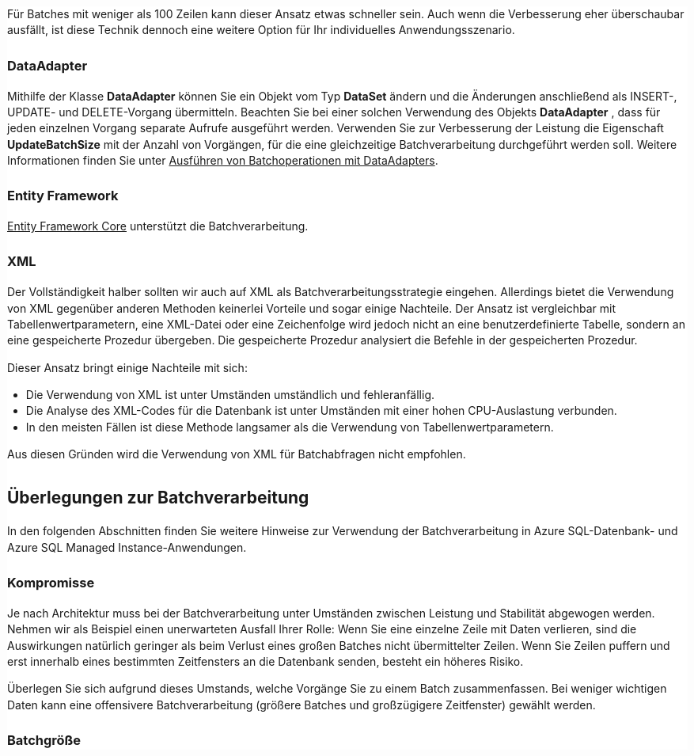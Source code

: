 Für Batches mit weniger als 100 Zeilen kann dieser Ansatz etwas schneller sein. Auch wenn die Verbesserung eher überschaubar ausfällt, ist diese Technik dennoch eine weitere Option für Ihr individuelles Anwendungsszenario.

### <a name="dataadapter"></a>DataAdapter

Mithilfe der Klasse **DataAdapter** können Sie ein Objekt vom Typ **DataSet** ändern und die Änderungen anschließend als INSERT-, UPDATE- und DELETE-Vorgang übermitteln. Beachten Sie bei einer solchen Verwendung des Objekts **DataAdapter** , dass für jeden einzelnen Vorgang separate Aufrufe ausgeführt werden. Verwenden Sie zur Verbesserung der Leistung die Eigenschaft **UpdateBatchSize** mit der Anzahl von Vorgängen, für die eine gleichzeitige Batchverarbeitung durchgeführt werden soll. Weitere Informationen finden Sie unter [Ausführen von Batchoperationen mit DataAdapters](/dotnet/framework/data/adonet/performing-batch-operations-using-dataadapters).

### <a name="entity-framework"></a>Entity Framework

[Entity Framework Core](/ef/efcore-and-ef6/#saving-data) unterstützt die Batchverarbeitung.

### <a name="xml"></a>XML

Der Vollständigkeit halber sollten wir auch auf XML als Batchverarbeitungsstrategie eingehen. Allerdings bietet die Verwendung von XML gegenüber anderen Methoden keinerlei Vorteile und sogar einige Nachteile. Der Ansatz ist vergleichbar mit Tabellenwertparametern, eine XML-Datei oder eine Zeichenfolge wird jedoch nicht an eine benutzerdefinierte Tabelle, sondern an eine gespeicherte Prozedur übergeben. Die gespeicherte Prozedur analysiert die Befehle in der gespeicherten Prozedur.

Dieser Ansatz bringt einige Nachteile mit sich:

* Die Verwendung von XML ist unter Umständen umständlich und fehleranfällig.
* Die Analyse des XML-Codes für die Datenbank ist unter Umständen mit einer hohen CPU-Auslastung verbunden.
* In den meisten Fällen ist diese Methode langsamer als die Verwendung von Tabellenwertparametern.

Aus diesen Gründen wird die Verwendung von XML für Batchabfragen nicht empfohlen.

## <a name="batching-considerations"></a>Überlegungen zur Batchverarbeitung

In den folgenden Abschnitten finden Sie weitere Hinweise zur Verwendung der Batchverarbeitung in Azure SQL-Datenbank- und Azure SQL Managed Instance-Anwendungen.

### <a name="tradeoffs"></a>Kompromisse

Je nach Architektur muss bei der Batchverarbeitung unter Umständen zwischen Leistung und Stabilität abgewogen werden. Nehmen wir als Beispiel einen unerwarteten Ausfall Ihrer Rolle: Wenn Sie eine einzelne Zeile mit Daten verlieren, sind die Auswirkungen natürlich geringer als beim Verlust eines großen Batches nicht übermittelter Zeilen. Wenn Sie Zeilen puffern und erst innerhalb eines bestimmten Zeitfensters an die Datenbank senden, besteht ein höheres Risiko.

Überlegen Sie sich aufgrund dieses Umstands, welche Vorgänge Sie zu einem Batch zusammenfassen. Bei weniger wichtigen Daten kann eine offensivere Batchverarbeitung (größere Batches und großzügigere Zeitfenster) gewählt werden.

### <a name="batch-size"></a>Batchgröße
